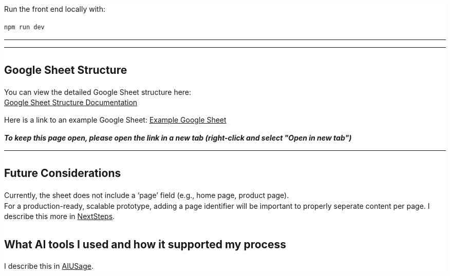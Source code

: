 Run the front end locally with:

```bash
npm run dev
```

---

---

## Google Sheet Structure

You can view the detailed Google Sheet structure here:  
[Google Sheet Structure Documentation](/docs/adr/googleSheetStructure.md)

Here is a link to an example Google Sheet:
[Example Google Sheet](https://docs.google.com/spreadsheets/d/1O1_HiT9m0oKcRss_ZCx58W5wjwU486WA2UMyDCcSzxA/edit?usp=sharing)

**_To keep this page open, please open the link in a new tab (right-click and select "Open in new tab")_**

---

## Future Considerations

Currently, the sheet does not include a ‘page’ field (e.g., home page, product page).  
For a production-ready, scalable prototype, adding a page identifier will be important to properly seperate content per page.
I describe this more in [NextSteps](/docs/adr/nextSteps.md).

## What AI tools I used and how it supported my process

I describe this in [AIUSage](/docs/adr/aiTools.md).
